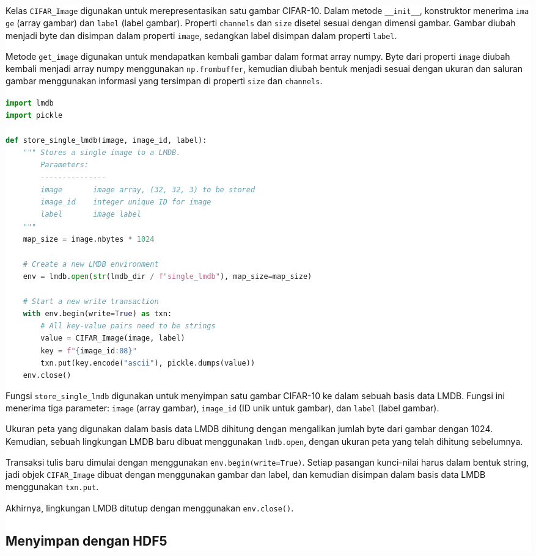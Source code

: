 Kelas `CIFAR_Image` digunakan untuk merepresentasikan satu gambar CIFAR-10. Dalam metode `__init__`, konstruktor menerima `image` (array gambar) dan `label` (label gambar). Properti `channels` dan `size` disetel sesuai dengan dimensi gambar. Gambar diubah menjadi byte dan disimpan dalam properti `image`, sedangkan label disimpan dalam properti `label`.

Metode `get_image` digunakan untuk mendapatkan kembali gambar dalam format array numpy. Byte dari properti `image` diubah kembali menjadi array numpy menggunakan `np.frombuffer`, kemudian diubah bentuk menjadi sesuai dengan ukuran dan saluran gambar menggunakan informasi yang tersimpan di properti `size` dan `channels`.


```python
import lmdb
import pickle

def store_single_lmdb(image, image_id, label):
    """ Stores a single image to a LMDB.
        Parameters:
        ---------------
        image       image array, (32, 32, 3) to be stored
        image_id    integer unique ID for image
        label       image label
    """
    map_size = image.nbytes * 1024

    # Create a new LMDB environment
    env = lmdb.open(str(lmdb_dir / f"single_lmdb"), map_size=map_size)

    # Start a new write transaction
    with env.begin(write=True) as txn:
        # All key-value pairs need to be strings
        value = CIFAR_Image(image, label)
        key = f"{image_id:08}"
        txn.put(key.encode("ascii"), pickle.dumps(value))
    env.close()
```

Fungsi `store_single_lmdb` digunakan untuk menyimpan satu gambar CIFAR-10 ke dalam sebuah basis data LMDB. Fungsi ini menerima tiga parameter: `image` (array gambar), `image_id` (ID unik untuk gambar), dan `label` (label gambar).

Ukuran peta yang digunakan dalam basis data LMDB dihitung dengan mengalikan jumlah byte dari gambar dengan 1024. Kemudian, sebuah lingkungan LMDB baru dibuat menggunakan `lmdb.open`, dengan ukuran peta yang telah dihitung sebelumnya.

Transaksi tulis baru dimulai dengan menggunakan `env.begin(write=True)`. Setiap pasangan kunci-nilai harus dalam bentuk string, jadi objek `CIFAR_Image` dibuat dengan menggunakan gambar dan label, dan kemudian disimpan dalam basis data LMDB menggunakan `txn.put`.

Akhirnya, lingkungan LMDB ditutup dengan menggunakan `env.close()`.

## Menyimpan dengan HDF5


